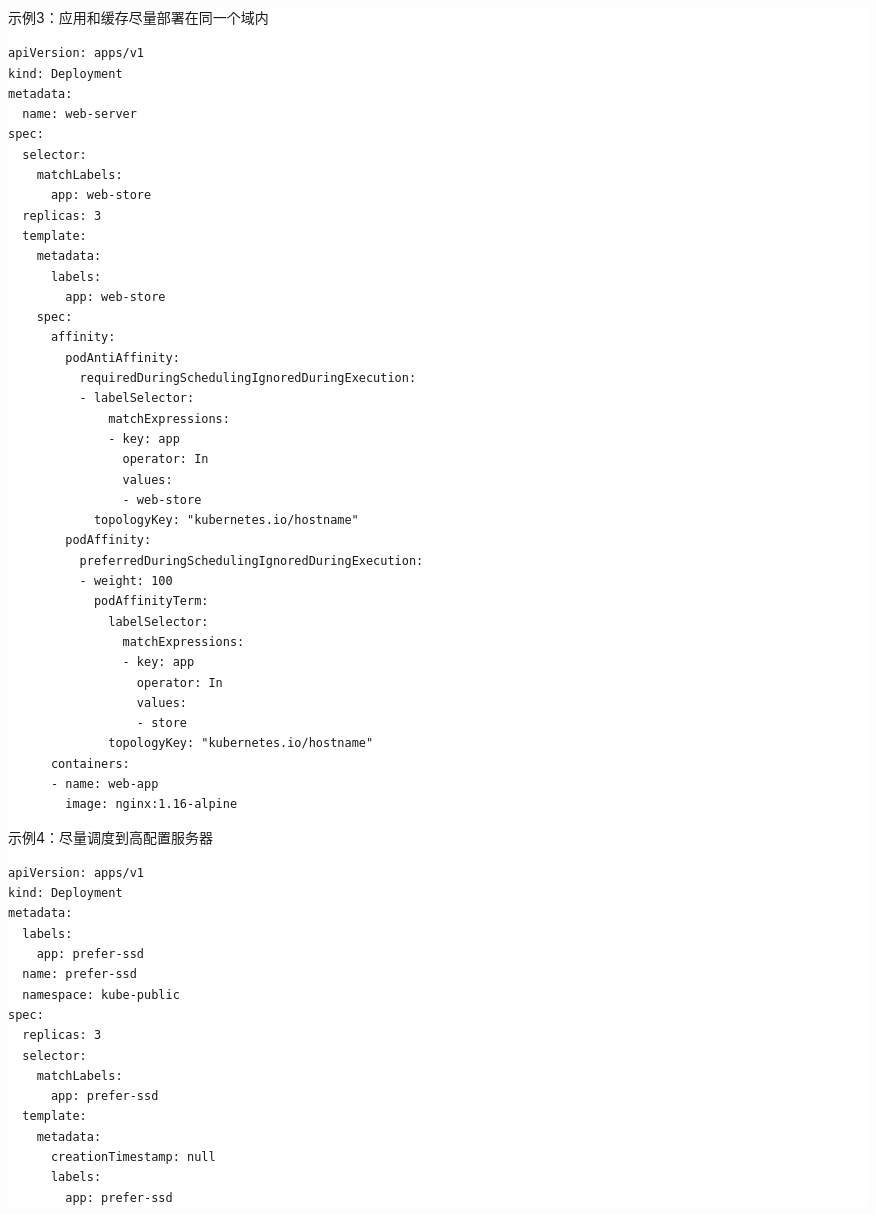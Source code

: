 

示例3：应用和缓存尽量部署在同一个域内

```
apiVersion: apps/v1
kind: Deployment
metadata:
  name: web-server
spec:
  selector:
    matchLabels:
      app: web-store
  replicas: 3
  template:
    metadata:
      labels:
        app: web-store
    spec:
      affinity:
        podAntiAffinity:
          requiredDuringSchedulingIgnoredDuringExecution:
          - labelSelector:
              matchExpressions:
              - key: app
                operator: In
                values:
                - web-store
            topologyKey: "kubernetes.io/hostname"
        podAffinity:
          preferredDuringSchedulingIgnoredDuringExecution:
          - weight: 100
            podAffinityTerm:
              labelSelector:
                matchExpressions:
                - key: app
                  operator: In
                  values:
                  - store
              topologyKey: "kubernetes.io/hostname"
      containers:
      - name: web-app
        image: nginx:1.16-alpine
```



示例4：尽量调度到高配置服务器

```
apiVersion: apps/v1
kind: Deployment
metadata:
  labels:
    app: prefer-ssd
  name: prefer-ssd
  namespace: kube-public
spec:
  replicas: 3
  selector:
    matchLabels:
      app: prefer-ssd
  template:
    metadata:
      creationTimestamp: null
      labels:
        app: prefer-ssd
```